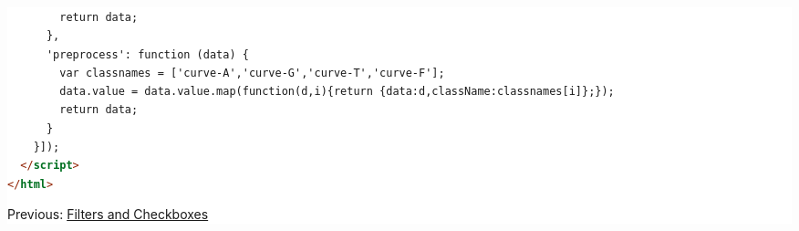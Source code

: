 ``` html
        return data;
      },
      'preprocess': function (data) {
        var classnames = ['curve-A','curve-G','curve-T','curve-F'];
        data.value = data.value.map(function(d,i){return {data:d,className:classnames[i]};});
        return data;
      }
    }]);
  </script>
</html>
```

Previous: [Filters and Checkboxes](Filters_and_Checkboxes.md)
